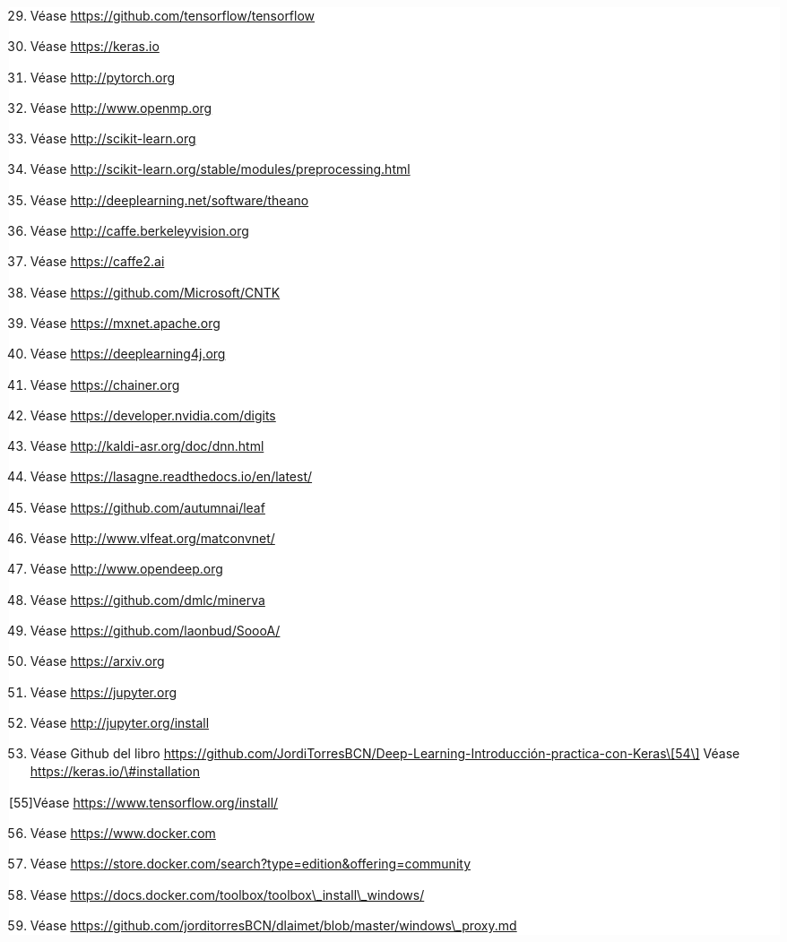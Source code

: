 

29. Véase https://github.com/tensorflow/tensorflow

30. Véase https://keras.io

31. Véase http://pytorch.org

32. Véase http://www.openmp.org

33. Véase http://scikit-learn.org

34. Véase http://scikit-learn.org/stable/modules/preprocessing.html

35. Véase http://deeplearning.net/software/theano

36. Véase http://caffe.berkeleyvision.org

37. Véase https://caffe2.ai

38. Véase https://github.com/Microsoft/CNTK

39. Véase https://mxnet.apache.org

40. Véase https://deeplearning4j.org

41. Véase https://chainer.org

42. Véase https://developer.nvidia.com/digits

43. Véase http://kaldi-asr.org/doc/dnn.html

44. Véase https://lasagne.readthedocs.io/en/latest/

45. Véase https://github.com/autumnai/leaf

46. Véase http://www.vlfeat.org/matconvnet/

47. Véase http://www.opendeep.org

48. Véase https://github.com/dmlc/minerva

49. Véase https://github.com/laonbud/SoooA/

50. Véase https://arxiv.org

51. Véase https://jupyter.org

52. Véase http://jupyter.org/install

53. Véase Github del libro
    https://github.com/JordiTorresBCN/Deep-Learning-Introducción-practica-con-Keras\[54\]
    Véase https://keras.io/\#installation

\[55\]Véase https://www.tensorflow.org/install/

56. Véase https://www.docker.com

57. Véase
    https://store.docker.com/search?type=edition&offering=community

58. Véase https://docs.docker.com/toolbox/toolbox\_install\_windows/

59. Véase
    https://github.com/jorditorresBCN/dlaimet/blob/master/windows\_proxy.md
